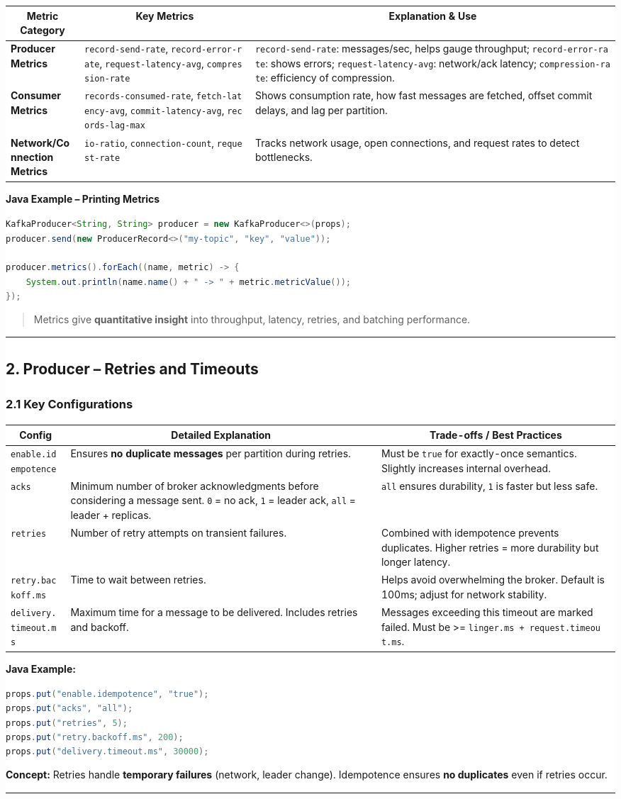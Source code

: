 | Metric Category                | Key Metrics                                                                           | Explanation & Use                                                                                                                                                                       |
| ------------------------------ | ------------------------------------------------------------------------------------- | --------------------------------------------------------------------------------------------------------------------------------------------------------------------------------------- |
| **Producer Metrics**           | `record-send-rate`, `record-error-rate`, `request-latency-avg`, `compression-rate`    | `record-send-rate`: messages/sec, helps gauge throughput; `record-error-rate`: shows errors; `request-latency-avg`: network/ack latency; `compression-rate`: efficiency of compression. |
| **Consumer Metrics**           | `records-consumed-rate`, `fetch-latency-avg`, `commit-latency-avg`, `records-lag-max` | Shows consumption rate, how fast messages are fetched, offset commit delays, and lag per partition.                                                                                     |
| **Network/Connection Metrics** | `io-ratio`, `connection-count`, `request-rate`                                        | Tracks network usage, open connections, and request rates to detect bottlenecks.                                                                                                        |

**Java Example – Printing Metrics**

```java
KafkaProducer<String, String> producer = new KafkaProducer<>(props);
producer.send(new ProducerRecord<>("my-topic", "key", "value"));

producer.metrics().forEach((name, metric) -> {
    System.out.println(name.name() + " -> " + metric.metricValue());
});
```

> Metrics give **quantitative insight** into throughput, latency, retries, and batching performance.

---

## 2. Producer – Retries and Timeouts

### 2.1 Key Configurations

| Config                | Detailed Explanation                                                                                                                   | Trade-offs / Best Practices                                                                         |
| --------------------- | -------------------------------------------------------------------------------------------------------------------------------------- | --------------------------------------------------------------------------------------------------- |
| `enable.idempotence`  | Ensures **no duplicate messages** per partition during retries.                                                                        | Must be `true` for exactly-once semantics. Slightly increases internal overhead.                    |
| `acks`                | Minimum number of broker acknowledgments before considering a message sent. `0` = no ack, `1` = leader ack, `all` = leader + replicas. | `all` ensures durability, `1` is faster but less safe.                                              |
| `retries`             | Number of retry attempts on transient failures.                                                                                        | Combined with idempotence prevents duplicates. Higher retries = more durability but longer latency. |
| `retry.backoff.ms`    | Time to wait between retries.                                                                                                          | Helps avoid overwhelming the broker. Default is 100ms; adjust for network stability.                |
| `delivery.timeout.ms` | Maximum time for a message to be delivered. Includes retries and backoff.                                                              | Messages exceeding this timeout are marked failed. Must be >= `linger.ms + request.timeout.ms`.     |

**Java Example:**

```java
props.put("enable.idempotence", "true");
props.put("acks", "all");
props.put("retries", 5);
props.put("retry.backoff.ms", 200);
props.put("delivery.timeout.ms", 30000);
```

**Concept:**
Retries handle **temporary failures** (network, leader change). Idempotence ensures **no duplicates** even if retries occur.

---

